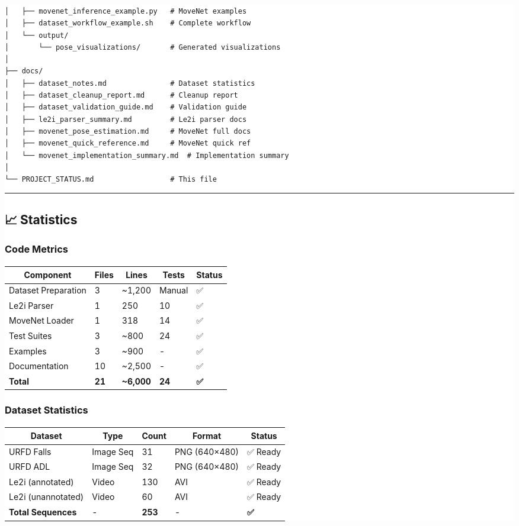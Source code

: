 ```
│   ├── movenet_inference_example.py   # MoveNet examples
│   ├── dataset_workflow_example.sh    # Complete workflow
│   └── output/
│       └── pose_visualizations/       # Generated visualizations
│
├── docs/
│   ├── dataset_notes.md               # Dataset statistics
│   ├── dataset_cleanup_report.md      # Cleanup report
│   ├── dataset_validation_guide.md    # Validation guide
│   ├── le2i_parser_summary.md         # Le2i parser docs
│   ├── movenet_pose_estimation.md     # MoveNet full docs
│   ├── movenet_quick_reference.md     # MoveNet quick ref
│   └── movenet_implementation_summary.md  # Implementation summary
│
└── PROJECT_STATUS.md                  # This file
```

---

## 📈 Statistics

### Code Metrics

| Component | Files | Lines | Tests | Status |
|-----------|-------|-------|-------|--------|
| Dataset Preparation | 3 | ~1,200 | Manual | ✅ |
| Le2i Parser | 1 | 250 | 10 | ✅ |
| MoveNet Loader | 1 | 318 | 14 | ✅ |
| Test Suites | 3 | ~800 | 24 | ✅ |
| Examples | 3 | ~900 | - | ✅ |
| Documentation | 10 | ~2,500 | - | ✅ |
| **Total** | **21** | **~6,000** | **24** | **✅** |

### Dataset Statistics

| Dataset | Type | Count | Format | Status |
|---------|------|-------|--------|--------|
| URFD Falls | Image Seq | 31 | PNG (640×480) | ✅ Ready |
| URFD ADL | Image Seq | 32 | PNG (640×480) | ✅ Ready |
| Le2i (annotated) | Video | 130 | AVI | ✅ Ready |
| Le2i (unannotated) | Video | 60 | AVI | ✅ Ready |
| **Total Sequences** | - | **253** | - | **✅** |
